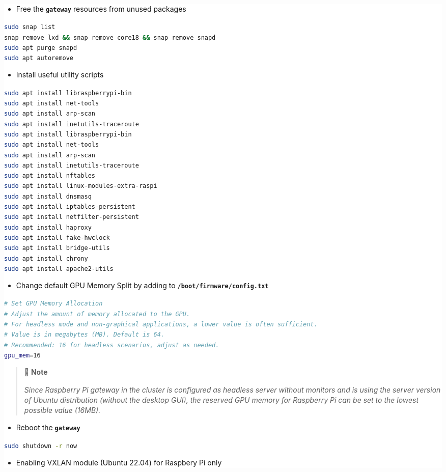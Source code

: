 - Free the **`gateway`** resources from unused packages

```bash
sudo snap list
snap remove lxd && snap remove core18 && snap remove snapd
sudo apt purge snapd
sudo apt autoremove
```

- Install useful utility scripts

```bash
sudo apt install libraspberrypi-bin
sudo apt install net-tools
sudo apt install arp-scan
sudo apt install inetutils-traceroute
sudo apt install libraspberrypi-bin
sudo apt install net-tools
sudo apt install arp-scan
sudo apt install inetutils-traceroute
sudo apt install nftables
sudo apt install linux-modules-extra-raspi
sudo apt install dnsmasq
sudo apt install iptables-persistent
sudo apt install netfilter-persistent
sudo apt install haproxy
sudo apt install fake-hwclock
sudo apt install bridge-utils
sudo apt install chrony
sudo apt install apache2-utils
```

- Change default GPU Memory Split by adding to **`/boot/firmware/config.txt`**

```bash
# Set GPU Memory Allocation
# Adjust the amount of memory allocated to the GPU.
# For headless mode and non-graphical applications, a lower value is often sufficient.
# Value is in megabytes (MB). Default is 64.
# Recommended: 16 for headless scenarios, adjust as needed.
gpu_mem=16
```

> 📌 **Note**
>
> *Since Raspberry Pi gateway in the cluster is configured as headless server without monitors and is using the server version of Ubuntu distribution (without the desktop GUI), the reserved GPU memory for Raspberry Pi can be set to the lowest possible value (16MB).*

- Reboot the **`gateway`**

```bash
sudo shutdown -r now
```

- Enabling VXLAN module (Ubuntu 22.04) for Raspbery Pi only
